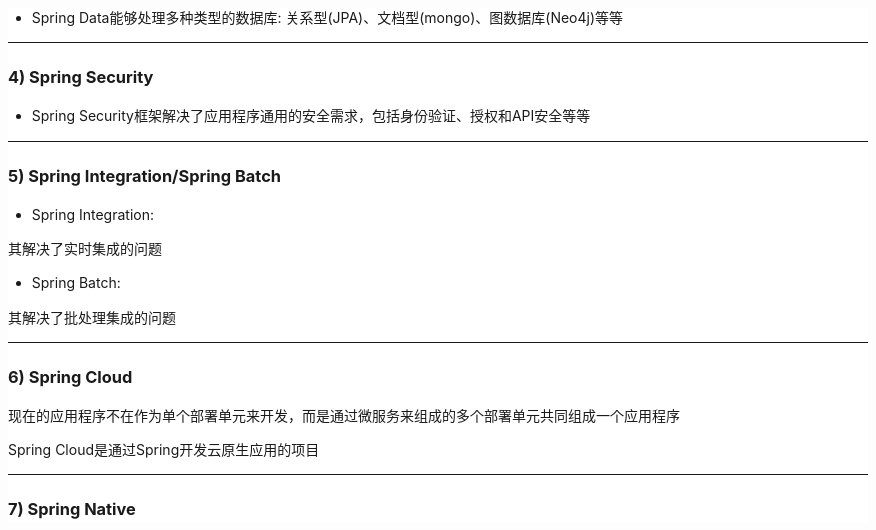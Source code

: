 - Spring Data能够处理多种类型的数据库: 关系型(JPA)、文档型(mongo)、图数据库(Neo4j)等等

---













### 4) Spring Security

- Spring Security框架解决了应用程序通用的安全需求，包括身份验证、授权和API安全等等

---











### 5) Spring Integration/Spring Batch

- Spring Integration:

其解决了实时集成的问题



- Spring Batch:

其解决了批处理集成的问题

---











### 6) Spring Cloud

现在的应用程序不在作为单个部署单元来开发，而是通过微服务来组成的多个部署单元共同组成一个应用程序



Spring Cloud是通过Spring开发云原生应用的项目

---









### 7) Spring Native
